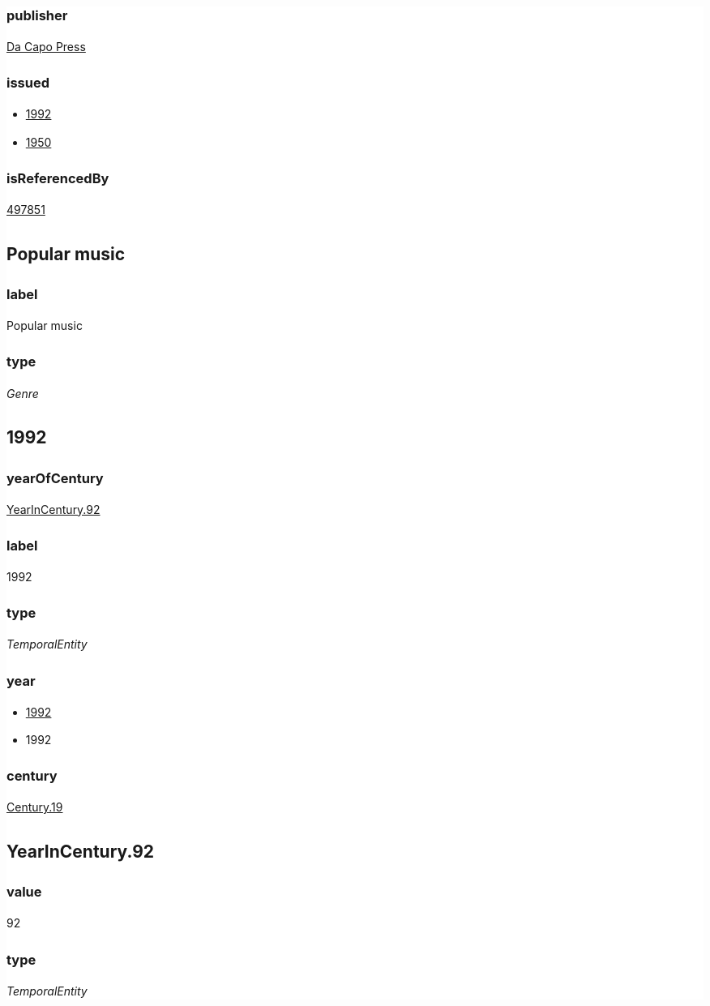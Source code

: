 ### publisher


[Da Capo Press](#Da-Capo-Press)

### issued

 - [1992](#1992)

 - [1950](#1950)

### isReferencedBy


[497851](#497851)

## Popular music

### label


Popular music

### type


*Genre*

## 1992

### yearOfCentury


[YearInCentury.92](#YearInCentury.92)

### label


1992

### type


*TemporalEntity*

### year

 - [1992](#1992)

 - 1992

### century


[Century.19](#Century.19)

## YearInCentury.92

### value


92

### type


*TemporalEntity*